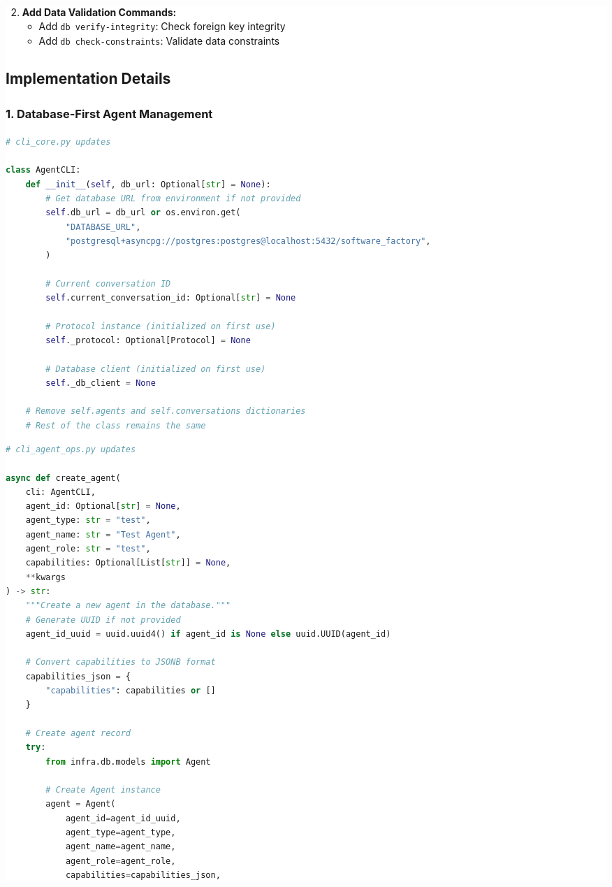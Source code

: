 2. **Add Data Validation Commands:**
   - Add `db verify-integrity`: Check foreign key integrity
   - Add `db check-constraints`: Validate data constraints

## Implementation Details

### 1. Database-First Agent Management

```python
# cli_core.py updates

class AgentCLI:
    def __init__(self, db_url: Optional[str] = None):
        # Get database URL from environment if not provided
        self.db_url = db_url or os.environ.get(
            "DATABASE_URL",
            "postgresql+asyncpg://postgres:postgres@localhost:5432/software_factory",
        )

        # Current conversation ID
        self.current_conversation_id: Optional[str] = None

        # Protocol instance (initialized on first use)
        self._protocol: Optional[Protocol] = None

        # Database client (initialized on first use)
        self._db_client = None

    # Remove self.agents and self.conversations dictionaries
    # Rest of the class remains the same
```

```python
# cli_agent_ops.py updates

async def create_agent(
    cli: AgentCLI,
    agent_id: Optional[str] = None,
    agent_type: str = "test",
    agent_name: str = "Test Agent",
    agent_role: str = "test",
    capabilities: Optional[List[str]] = None,
    **kwargs
) -> str:
    """Create a new agent in the database."""
    # Generate UUID if not provided
    agent_id_uuid = uuid.uuid4() if agent_id is None else uuid.UUID(agent_id)

    # Convert capabilities to JSONB format
    capabilities_json = {
        "capabilities": capabilities or []
    }

    # Create agent record
    try:
        from infra.db.models import Agent

        # Create Agent instance
        agent = Agent(
            agent_id=agent_id_uuid,
            agent_type=agent_type,
            agent_name=agent_name,
            agent_role=agent_role,
            capabilities=capabilities_json,
```